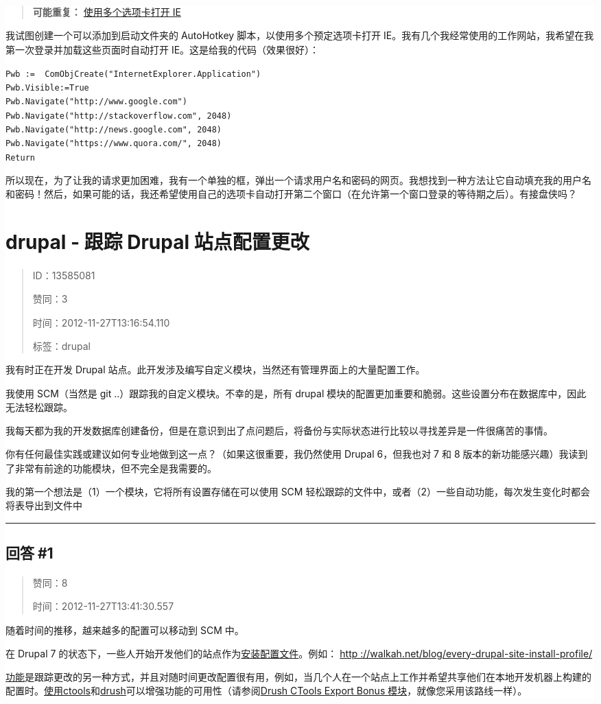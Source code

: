 > **可能重复：**
> [使用多个选项卡打开 IE](https://stackoverflow.com/questions/13567780/open-ie-with-multiple-tabs)

我试图创建一个可以添加到启动文件夹的 AutoHotkey 脚本，以使用多个预定选项卡打开 IE。我有几个我经常使用的工作网站，我希望在我第一次登录并加载这些页面时自动打开 IE。这是给我的代码（效果很好）：

```
Pwb :=  ComObjCreate("InternetExplorer.Application")
Pwb.Visible:=True
Pwb.Navigate("http://www.google.com") 
Pwb.Navigate("http://stackoverflow.com", 2048)
Pwb.Navigate("http://news.google.com", 2048)
Pwb.Navigate("https://www.quora.com/", 2048)
Return 
```

所以现在，为了让我的请求更加困难，我有一个单独的框，弹出一个请求用户名和密码的网页。我想找到一种方法让它自动填充我的用户名和密码！然后，如果可能的话，我还希望使用自己的选项卡自动打开第二个窗口（在允许第一个窗口登录的等待期之后）。有接盘侠吗？

# drupal - 跟踪 Drupal 站点配置更改

> ID：13585081
> 
> 赞同：3
> 
> 时间：2012-11-27T13:16:54.110
> 
> 标签：drupal

我有时正在开发 Drupal 站点。此开发涉及编写自定义模块，当然还有管理界面上的大量配置工作。

我使用 SCM（当然是 git ..）跟踪我的自定义模块。不幸的是，所有 drupal 模块的配置更加重要和脆弱。这些设置分布在数据库中，因此无法轻松跟踪。

我每天都为我的开发数据库创建备份，但是在意识到出了点问题后，将备份与实际状态进行比较以寻找差异是一件很痛苦的事情。

你有任何最佳实践或建议如何专业地做到这一点？（如果这很重要，我仍然使用 Drupal 6，但我也对 7 和 8 版本的新功能感兴趣）我读到了非常有前途的功能模块，但不完全是我需要的。

我的第一个想法是（1）一个模块，它将所有设置存储在可以使用 SCM 轻松跟踪的文件中，或者（2）一些自动功能，每次发生变化时都会将表导出到文件中

* * *

## 回答 #1

> 赞同：8
> 
> 时间：2012-11-27T13:41:30.557

随着时间的推移，越来越多的配置可以移动到 SCM 中。

在 Drupal 7 的状态下，一些人开始开发他们的站点作为[安装配置文件](http://fuseinteractive.ca/blog/getting-started-drupal-install-profiles)。例如：
[http ://walkah.net/blog/every-drupal-site-install-profile/](http://walkah.net/blog/every-drupal-site-install-profile/)

[功能](http://drupal.org/project/features)是跟踪更改的另一种方式，并且对随时间更改配置很有用，例如，当几个人在一个站点上工作并希望共享他们在本地开发机器上构建的配置时。[使用ctools](http://drupal.org/project/ctools)和[drush](http://drupal.org/project/drush)可以增强功能的可用性（请参阅[Drush CTools Export Bonus 模块](http://drupal.org/project/drush_ctex_bonus)，就像您采用该路线一样）。

